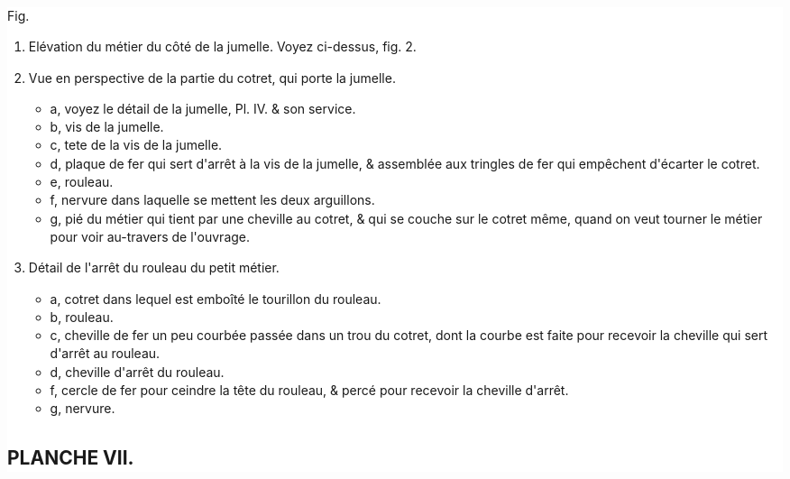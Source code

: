 Fig.
1. Elévation du métier du côté de la jumelle. Voyez ci-dessus, fig. 2.

2. Vue en perspective de la partie du cotret, qui porte la jumelle.
	- a, voyez le détail de la jumelle, Pl. IV. & son service.
	- b, vis de la jumelle.
	- c, tete de la vis de la jumelle.
	- d, plaque de fer qui sert d'arrêt à la vis de la jumelle, & assemblée aux tringles de fer qui empêchent d'écarter le cotret.
	- e, rouleau.
	- f, nervure dans laquelle se mettent les deux arguillons.
	- g, pié du métier qui tient par une cheville au cotret, & qui se couche sur le cotret même, quand on veut tourner le métier pour voir au-travers de l'ouvrage.

3. Détail de l'arrêt du rouleau du petit métier.
	- a, cotret dans lequel est emboîté le tourillon du rouleau.
	- b, rouleau.
	- c, cheville de fer un peu courbée passée dans un trou du cotret, dont la courbe est faite pour recevoir la cheville qui sert d'arrêt au rouleau.
	- d, cheville d'arrêt du rouleau.
	- f, cercle de fer pour ceindre la tête du rouleau, & percé pour recevoir la cheville d'arrêt.
	- g, nervure.


PLANCHE VII.
------------
